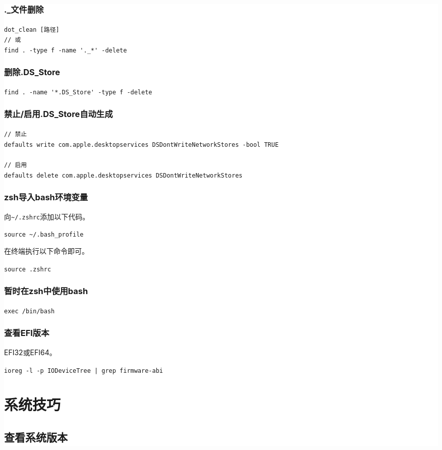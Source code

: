 ### ._文件删除

```
dot_clean [路径]
// 或
find . -type f -name '._*' -delete
```

### 删除.DS_Store

```
find . -name '*.DS_Store' -type f -delete
```

### 禁止/启用.DS_Store自动生成

```
// 禁止
defaults write com.apple.desktopservices DSDontWriteNetworkStores -bool TRUE

// 启用
defaults delete com.apple.desktopservices DSDontWriteNetworkStores
```

### zsh导入bash环境变量

向`~/.zshrc`添加以下代码。

```
source ~/.bash_profile
```

在终端执行以下命令即可。

```
source .zshrc
```

### 暂时在zsh中使用bash

```
exec /bin/bash
```

### 查看EFI版本

EFI32或EFI64。

```
ioreg -l -p IODeviceTree | grep firmware-abi
```

# 系统技巧

## 查看系统版本
